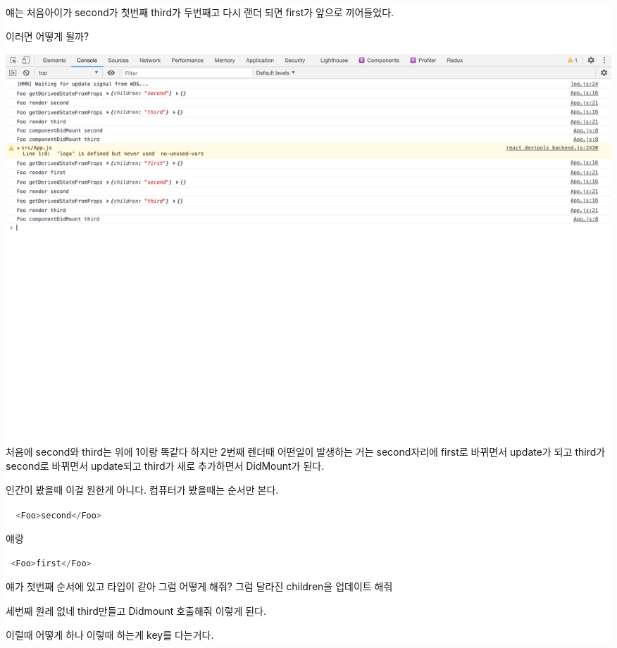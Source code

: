 ```js
```

얘는 처음아이가 second가 첫번째 third가 두번째고 다시 랜더 되면 first가 앞으로 끼어들었다.

이러면 어떻게 될까? 

![image-20201227173722461](./img/Reactad5.png)

처음에 second와 third는 위에 1이랑 똑같다 하지만 2번째 렌더때 어떤일이 발생하는 거는 second자리에 first로 바뀌면서 update가 되고 third가 second로 바뀌면서 update되고 third가 새로 추가하면서 DidMount가 된다. 

인간이 봤을때 이걸 원한게 아니다. 컴퓨터가 봤을때는 순서만 본다.

 ```js
   <Foo>second</Foo>
 ```

얘랑

```js
 <Foo>first</Foo>
```

얘가 첫번째 순서에 있고 타입이 같아 그럼 어떻게 해줘? 그럼 달라진 children을 업데이트 해줘

세번째 원레 없네 third만들고 Didmount 호출해줘 이렇게 된다.

이럴때 어떻게 하나 이렇때 하는게 key를 다는거다.
